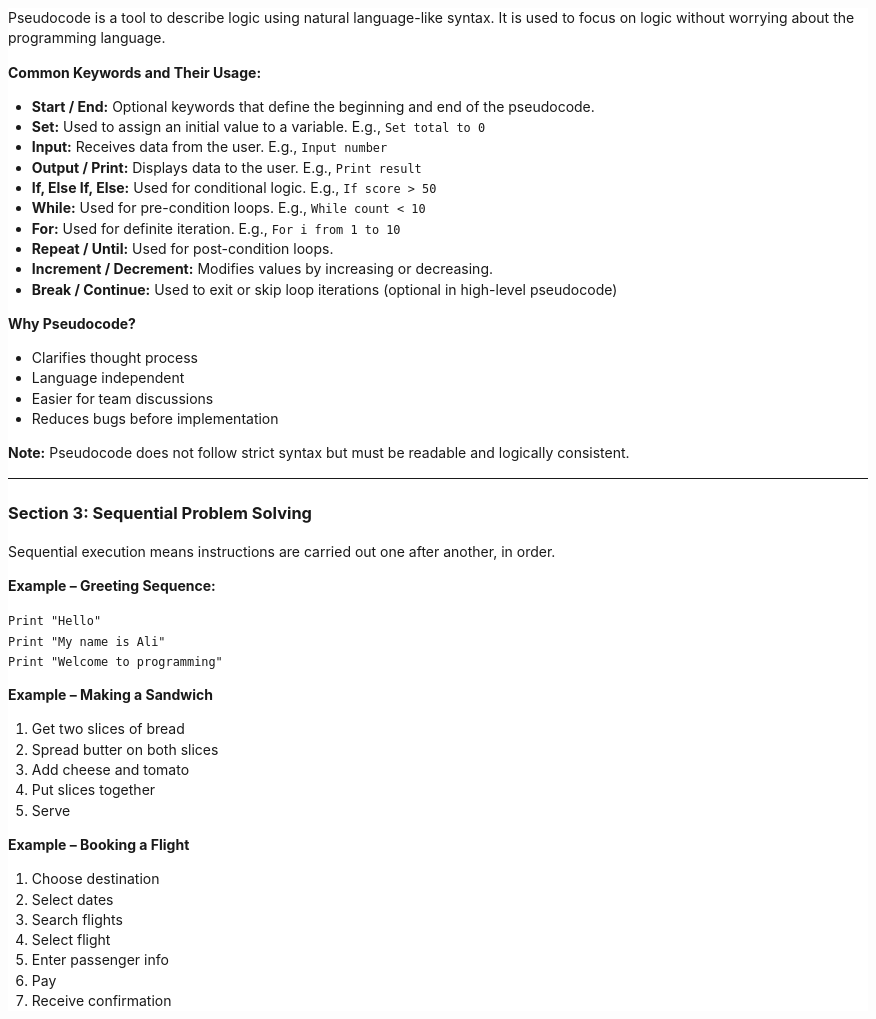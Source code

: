 Pseudocode is a tool to describe logic using natural language-like syntax. It is used to focus on logic without worrying about the programming language.

**Common Keywords and Their Usage:**

* **Start / End:** Optional keywords that define the beginning and end of the pseudocode.
* **Set:** Used to assign an initial value to a variable. E.g., `Set total to 0`
* **Input:** Receives data from the user. E.g., `Input number`
* **Output / Print:** Displays data to the user. E.g., `Print result`
* **If, Else If, Else:** Used for conditional logic. E.g., `If score > 50`
* **While:** Used for pre-condition loops. E.g., `While count < 10`
* **For:** Used for definite iteration. E.g., `For i from 1 to 10`
* **Repeat / Until:** Used for post-condition loops.
* **Increment / Decrement:** Modifies values by increasing or decreasing.
* **Break / Continue:** Used to exit or skip loop iterations (optional in high-level pseudocode)

**Why Pseudocode?**

* Clarifies thought process
* Language independent
* Easier for team discussions
* Reduces bugs before implementation

**Note:** Pseudocode does not follow strict syntax but must be readable and logically consistent.

---

### Section 3: Sequential Problem Solving

Sequential execution means instructions are carried out one after another, in order.

**Example – Greeting Sequence:**

```
Print "Hello"
Print "My name is Ali"
Print "Welcome to programming"
```

**Example – Making a Sandwich**

1. Get two slices of bread
2. Spread butter on both slices
3. Add cheese and tomato
4. Put slices together
5. Serve

**Example – Booking a Flight**

1. Choose destination
2. Select dates
3. Search flights
4. Select flight
5. Enter passenger info
6. Pay
7. Receive confirmation

